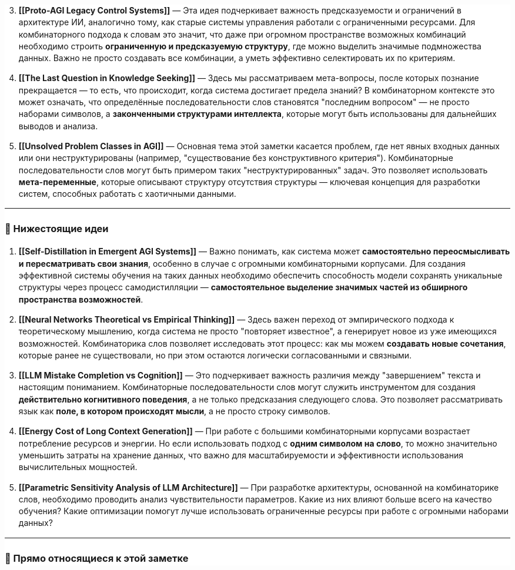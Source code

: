 3. **[[Proto-AGI Legacy Control Systems]]** — Эта идея подчеркивает важность предсказуемости и ограничений в архитектуре ИИ, аналогично тому, как старые системы управления работали с ограниченными ресурсами. Для комбинаторного подхода к словам это значит, что даже при огромном пространстве возможных комбинаций необходимо строить **ограниченную и предсказуемую структуру**, где можно выделить значимые подмножества данных. Важно не просто создавать все комбинации, а уметь эффективно селектировать их по критериям.

4. **[[The Last Question in Knowledge Seeking]]** — Здесь мы рассматриваем мета-вопросы, после которых познание прекращается — то есть, что происходит, когда система достигает предела знаний? В комбинаторном контексте это может означать, что определённые последовательности слов становятся "последним вопросом" — не просто наборами символов, а **законченными структурами интеллекта**, которые могут быть использованы для дальнейших выводов и анализа.

5. **[[Unsolved Problem Classes in AGI]]** — Основная тема этой заметки касается проблем, где нет явных входных данных или они неструктурированы (например, "существование без конструктивного критерия"). Комбинаторные последовательности слов могут быть примером таких "неструктурированных" задач. Это позволяет использовать **мета-переменные**, которые описывают структуру отсутствия структуры — ключевая концепция для разработки систем, способных работать с хаотичными данными.

---

### 🧩 Нижестоящие идеи

1. **[[Self-Distillation in Emergent AGI Systems]]** — Важно понимать, как система может **самостоятельно переосмысливать и пересматривать свои знания**, особенно в случае с огромными комбинаторными корпусами. Для создания эффективной системы обучения на таких данных необходимо обеспечить способность модели сохранять уникальные структуры через процесс самодистилляции — **самостоятельное выделение значимых частей из обширного пространства возможностей**.

2. **[[Neural Networks Theoretical vs Empirical Thinking]]** — Здесь важен переход от эмпирического подхода к теоретическому мышлению, когда система не просто "повторяет известное", а генерирует новое из уже имеющихся возможностей. Комбинаторика слов позволяет исследовать этот процесс: как мы можем **создавать новые сочетания**, которые ранее не существовали, но при этом остаются логически согласованными и связными.

3. **[[LLM Mistake Completion vs Cognition]]** — Это подчеркивает важность различия между "завершением" текста и настоящим пониманием. Комбинаторные последовательности слов могут служить инструментом для создания **действительно когнитивного поведения**, а не только предсказания следующего слова. Это позволяет рассматривать язык как **поле, в котором происходят мысли**, а не просто строку символов.

4. **[[Energy Cost of Long Context Generation]]** — При работе с большими комбинаторными корпусами возрастает потребление ресурсов и энергии. Но если использовать подход с **одним символом на слово**, то можно значительно уменьшить затраты на хранение данных, что важно для масштабируемости и эффективности использования вычислительных мощностей.

5. **[[Parametric Sensitivity Analysis of LLM Architecture]]** — При разработке архитектуры, основанной на комбинаторике слов, необходимо проводить анализ чувствительности параметров. Какие из них влияют больше всего на качество обучения? Какие оптимизации помогут лучше использовать ограниченные ресурсы при работе с огромными наборами данных?

---

### 🔗 Прямо относящиеся к этой заметке


[^1]: [[AGI Philosophical Integration Framework]]
[^2]: [[AGI Philosophical Framework]]
[^3]: [[Proto-AGI Legacy Control Systems]]
[^4]: [[The Last Question in Knowledge Seeking]]
[^5]: [[Unsolved Problem Classes in AGI]]
[^6]: [[Self-Distillation in Emergent AGI Systems]]
[^7]: [[Neural Networks Theoretical vs Empirical Thinking]]
[^8]: [[LLM Mistake Completion vs Cognition]]
[^9]: [[Energy Cost of Long Context Generation]]
[^10]: [[Parametric Sensitivity Analysis of LLM Architecture]]
[^11]: [[Combinatorial Word Sequences as Cognitive Terrain]]
[^12]: [[Develop New Attention Algorithm for Transformers]]
[^13]: [[Hyperword vs Standard Model TTX Comparison]]
[^14]: [[Deep Learning Optimization Blindness]]
[^15]: [[10_Modern_AI_Architectures]]